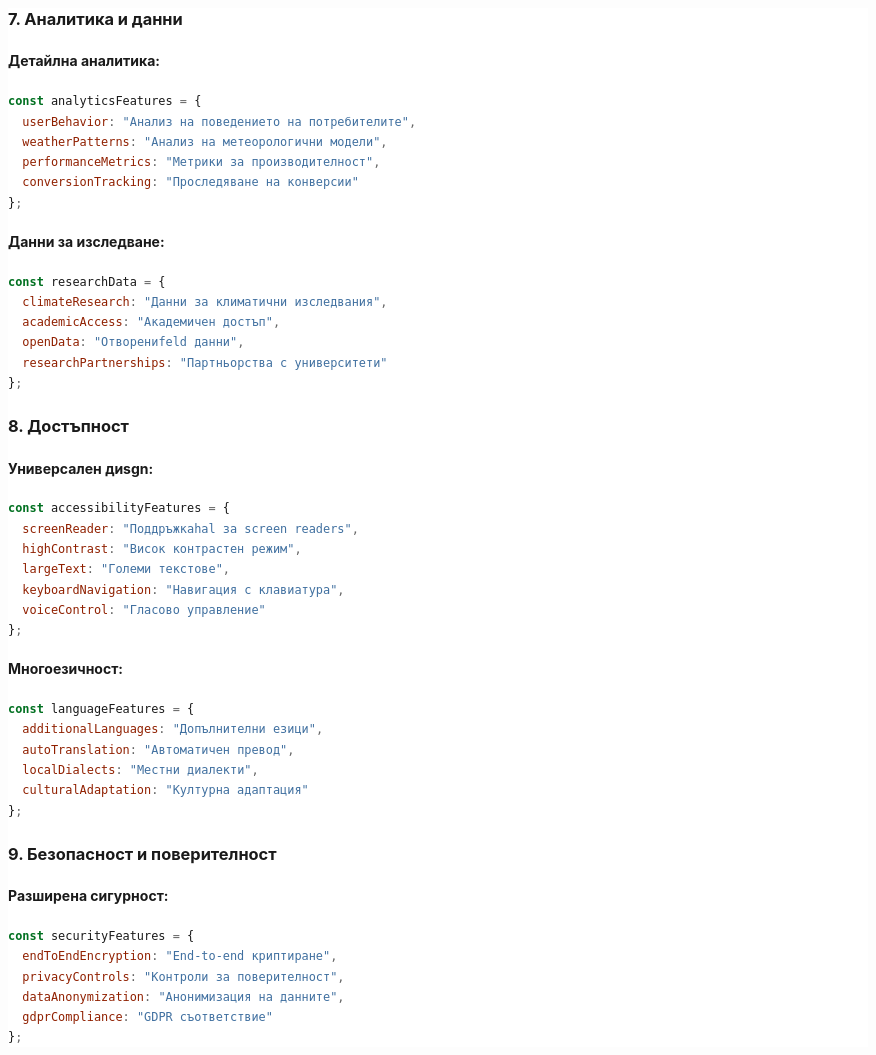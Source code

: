 ### 7. **Аналитика и данни**

#### Детайлна аналитика:
```javascript
const analyticsFeatures = {
  userBehavior: "Анализ на поведението на потребителите",
  weatherPatterns: "Анализ на метеорологични модели",
  performanceMetrics: "Метрики за производителност",
  conversionTracking: "Проследяване на конверсии"
};
```

#### Данни за изследване:
```javascript
const researchData = {
  climateResearch: "Данни за климатични изследвания",
  academicAccess: "Академичен достъп",
  openData: "Отворениfeld данни",
  researchPartnerships: "Партньорства с университети"
};
```

### 8. **Достъпност**

#### Универсален диsgn:
```javascript
const accessibilityFeatures = {
  screenReader: "Поддръжкаhal за screen readers",
  highContrast: "Висок контрастен режим",
  largeText: "Големи текстове",
  keyboardNavigation: "Навигация с клавиатура",
  voiceControl: "Гласово управление"
};
```

#### Многоезичност:
```javascript
const languageFeatures = {
  additionalLanguages: "Допълнителни езици",
  autoTranslation: "Автоматичен превод",
  localDialects: "Местни диалекти",
  culturalAdaptation: "Културна адаптация"
};
```

### 9. **Безопасност и поверителност**

#### Разширена сигурност:
```javascript
const securityFeatures = {
  endToEndEncryption: "End-to-end криптиране",
  privacyControls: "Контроли за поверителност",
  dataAnonymization: "Анонимизация на данните",
  gdprCompliance: "GDPR съответствие"
};
```
